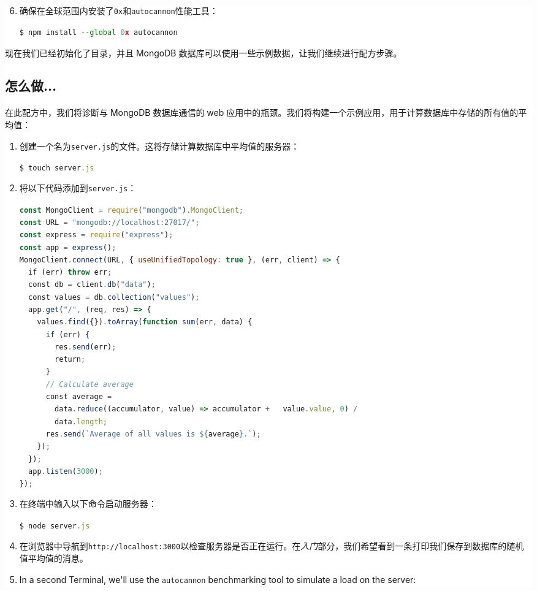 6.  确保在全球范围内安装了`0x`和`autocannon`性能工具：

    ```js
    $ npm install --global 0x autocannon
    ```

现在我们已经初始化了目录，并且 MongoDB 数据库可以使用一些示例数据，让我们继续进行配方步骤。

## 怎么做…

在此配方中，我们将诊断与 MongoDB 数据库通信的 web 应用中的瓶颈。我们将构建一个示例应用，用于计算数据库中存储的所有值的平均值：

1.  创建一个名为`server.js`的文件。这将存储计算数据库中平均值的服务器：

    ```js
    $ touch server.js
    ```

2.  将以下代码添加到`server.js`：

    ```js
    const MongoClient = require("mongodb").MongoClient;
    const URL = "mongodb://localhost:27017/";
    const express = require("express");
    const app = express();
    MongoClient.connect(URL, { useUnifiedTopology: true }, (err, client) => {
      if (err) throw err;
      const db = client.db("data");
      const values = db.collection("values");
      app.get("/", (req, res) => {
        values.find({}).toArray(function sum(err, data) {
          if (err) {
            res.send(err);
            return;
          }
          // Calculate average
          const average =
            data.reduce((accumulator, value) => accumulator + 	value.value, 0) /
            data.length;
          res.send(`Average of all values is ${average}.`);
        });
      });
      app.listen(3000);
    });
    ```

3.  在终端中输入以下命令启动服务器：

    ```js
    $ node server.js
    ```

4.  在浏览器中导航到`http://localhost:3000`以检查服务器是否正在运行。在*入门*部分，我们希望看到一条打印我们保存到数据库的随机值平均值的消息。
5.  In a second Terminal, we'll use the `autocannon` benchmarking tool to simulate a load on the server:
